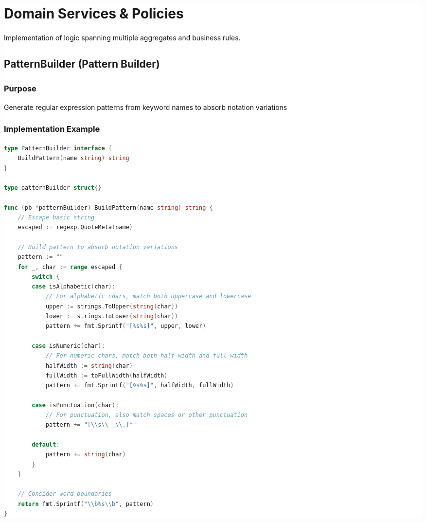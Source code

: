 # Domain Services & Policies

Implementation of logic spanning multiple aggregates and business rules.

## PatternBuilder (Pattern Builder)

### Purpose
Generate regular expression patterns from keyword names to absorb notation variations

### Implementation Example
```go
type PatternBuilder interface {
    BuildPattern(name string) string
}

type patternBuilder struct{}

func (pb *patternBuilder) BuildPattern(name string) string {
    // Escape basic string
    escaped := regexp.QuoteMeta(name)
    
    // Build pattern to absorb notation variations
    pattern := ""
    for _, char := range escaped {
        switch {
        case isAlphabetic(char):
            // For alphabetic chars, match both uppercase and lowercase
            upper := strings.ToUpper(string(char))
            lower := strings.ToLower(string(char))
            pattern += fmt.Sprintf("[%s%s]", upper, lower)
            
        case isNumeric(char):
            // For numeric chars, match both half-width and full-width
            halfWidth := string(char)
            fullWidth := toFullWidth(halfWidth)
            pattern += fmt.Sprintf("[%s%s]", halfWidth, fullWidth)
            
        case isPunctuation(char):
            // For punctuation, also match spaces or other punctuation
            pattern += "[\\s\\-_\\.]*"
            
        default:
            pattern += string(char)
        }
    }
    
    // Consider word boundaries
    return fmt.Sprintf("\\b%s\\b", pattern)
}
```
